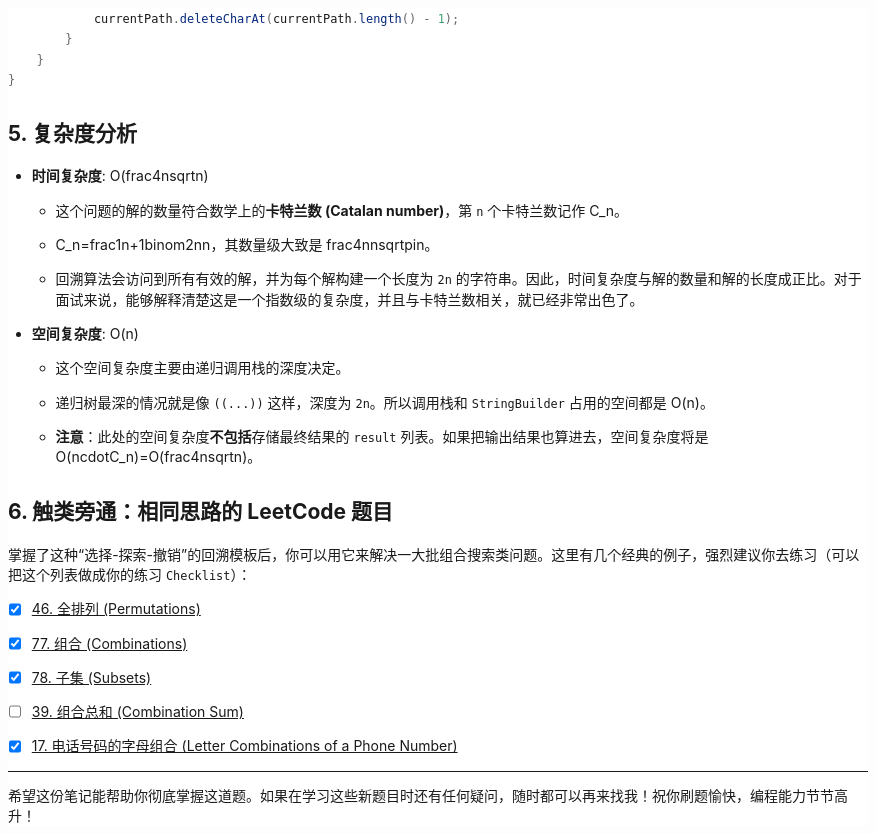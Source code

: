 ```java
            currentPath.deleteCharAt(currentPath.length() - 1);
        }
    }
}
```

## 5. 复杂度分析

- **时间复杂度**: O(frac4nsqrtn)
    
    - 这个问题的解的数量符合数学上的**卡特兰数 (Catalan number)**，第 `n` 个卡特兰数记作 C_n。
        
    - C_n=frac1n+1binom2nn，其数量级大致是 frac4nnsqrtpin。
        
    - 回溯算法会访问到所有有效的解，并为每个解构建一个长度为 `2n` 的字符串。因此，时间复杂度与解的数量和解的长度成正比。对于面试来说，能够解释清楚这是一个指数级的复杂度，并且与卡特兰数相关，就已经非常出色了。
        
- **空间复杂度**: O(n)
    
    - 这个空间复杂度主要由递归调用栈的深度决定。
        
    - 递归树最深的情况就是像 `((...))` 这样，深度为 `2n`。所以调用栈和 `StringBuilder` 占用的空间都是 O(n)。
        
    - **注意**：此处的空间复杂度**不包括**存储最终结果的 `result` 列表。如果把输出结果也算进去，空间复杂度将是 O(ncdotC_n)=O(frac4nsqrtn)。
        

## 6. 触类旁通：相同思路的 LeetCode 题目

掌握了这种“选择-探索-撤销”的回溯模板后，你可以用它来解决一大批组合搜索类问题。这里有几个经典的例子，强烈建议你去练习（可以把这个列表做成你的练习 `Checklist`）：

- [x] [46. 全排列 (Permutations)](https://leetcode.cn/problems/permutations/)
    
- [x] [77. 组合 (Combinations)](https://leetcode.cn/problems/combinations/)
    
- [x] [78. 子集 (Subsets)](https://leetcode.cn/problems/subsets/)
    
- [ ] [39. 组合总和 (Combination Sum)](https://leetcode.cn/problems/combination-sum/)
    
- [x] [17. 电话号码的字母组合 (Letter Combinations of a Phone Number)](https://leetcode.cn/problems/letter-combinations-of-a-phone-number/)


---

希望这份笔记能帮助你彻底掌握这道题。如果在学习这些新题目时还有任何疑问，随时都可以再来找我！祝你刷题愉快，编程能力节节高升！